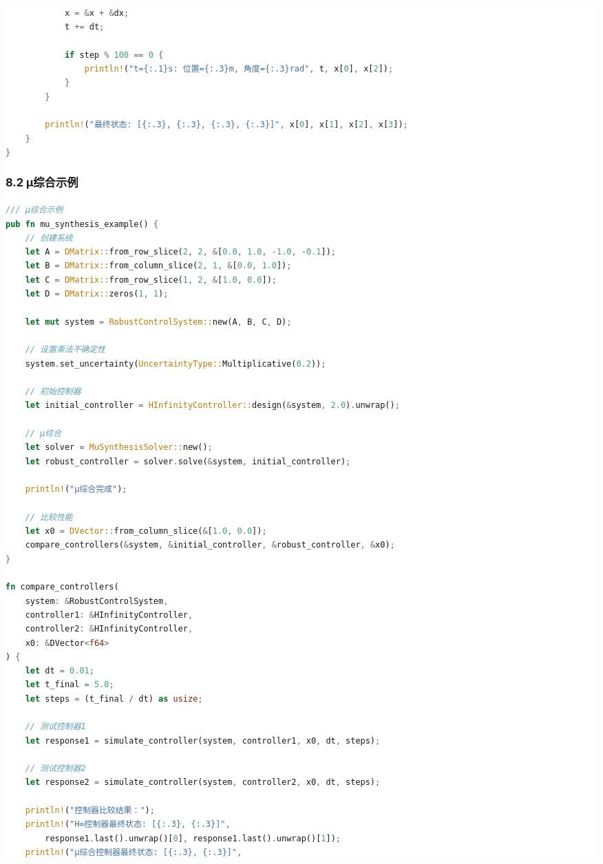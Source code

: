 ```rust
            x = &x + &dx;
            t += dt;

            if step % 100 == 0 {
                println!("t={:.1}s: 位置={:.3}m, 角度={:.3}rad", t, x[0], x[2]);
            }
        }

        println!("最终状态: [{:.3}, {:.3}, {:.3}, {:.3}]", x[0], x[1], x[2], x[3]);
    }
}
```

### 8.2 μ综合示例

```rust
/// μ综合示例
pub fn mu_synthesis_example() {
    // 创建系统
    let A = DMatrix::from_row_slice(2, 2, &[0.0, 1.0, -1.0, -0.1]);
    let B = DMatrix::from_column_slice(2, 1, &[0.0, 1.0]);
    let C = DMatrix::from_row_slice(1, 2, &[1.0, 0.0]);
    let D = DMatrix::zeros(1, 1);

    let mut system = RobustControlSystem::new(A, B, C, D);

    // 设置乘法不确定性
    system.set_uncertainty(UncertaintyType::Multiplicative(0.2));

    // 初始控制器
    let initial_controller = HInfinityController::design(&system, 2.0).unwrap();

    // μ综合
    let solver = MuSynthesisSolver::new();
    let robust_controller = solver.solve(&system, initial_controller);

    println!("μ综合完成");

    // 比较性能
    let x0 = DVector::from_column_slice(&[1.0, 0.0]);
    compare_controllers(&system, &initial_controller, &robust_controller, &x0);
}

fn compare_controllers(
    system: &RobustControlSystem,
    controller1: &HInfinityController,
    controller2: &HInfinityController,
    x0: &DVector<f64>
) {
    let dt = 0.01;
    let t_final = 5.0;
    let steps = (t_final / dt) as usize;

    // 测试控制器1
    let response1 = simulate_controller(system, controller1, x0, dt, steps);

    // 测试控制器2
    let response2 = simulate_controller(system, controller2, x0, dt, steps);

    println!("控制器比较结果：");
    println!("H∞控制器最终状态: [{:.3}, {:.3}]",
        response1.last().unwrap()[0], response1.last().unwrap()[1]);
    println!("μ综合控制器最终状态: [{:.3}, {:.3}]",
```